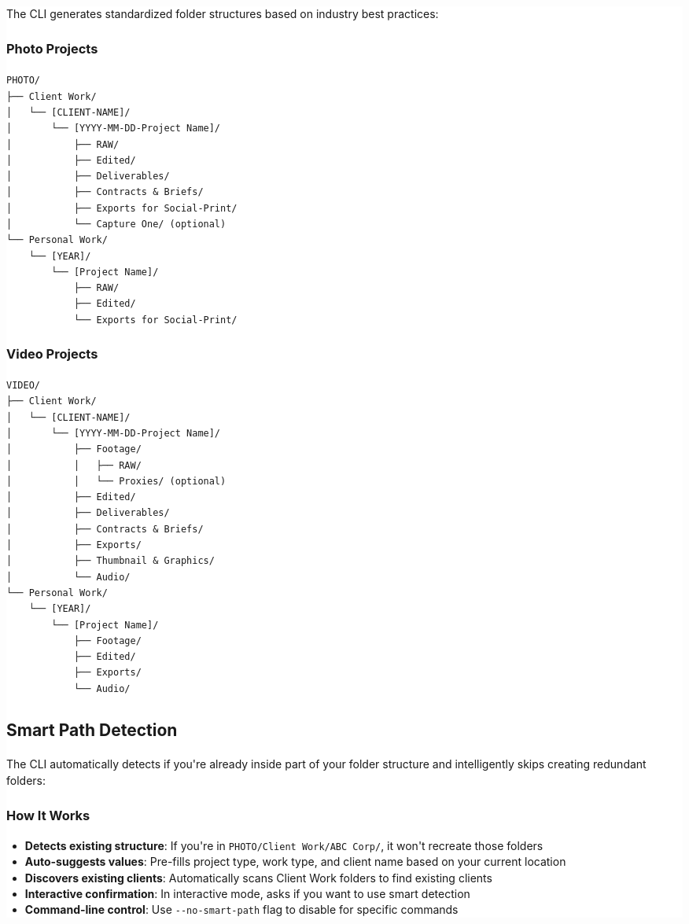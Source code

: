 The CLI generates standardized folder structures based on industry best practices:

### Photo Projects
```
PHOTO/
├── Client Work/
│   └── [CLIENT-NAME]/
│       └── [YYYY-MM-DD-Project Name]/
│           ├── RAW/
│           ├── Edited/
│           ├── Deliverables/
│           ├── Contracts & Briefs/
│           ├── Exports for Social-Print/
│           └── Capture One/ (optional)
└── Personal Work/
    └── [YEAR]/
        └── [Project Name]/
            ├── RAW/
            ├── Edited/
            └── Exports for Social-Print/
```

### Video Projects
```
VIDEO/
├── Client Work/
│   └── [CLIENT-NAME]/
│       └── [YYYY-MM-DD-Project Name]/
│           ├── Footage/
│           │   ├── RAW/
│           │   └── Proxies/ (optional)
│           ├── Edited/
│           ├── Deliverables/
│           ├── Contracts & Briefs/
│           ├── Exports/
│           ├── Thumbnail & Graphics/
│           └── Audio/
└── Personal Work/
    └── [YEAR]/
        └── [Project Name]/
            ├── Footage/
            ├── Edited/
            ├── Exports/
            └── Audio/
```

## Smart Path Detection

The CLI automatically detects if you're already inside part of your folder structure and intelligently skips creating redundant folders:

### How It Works
- **Detects existing structure**: If you're in `PHOTO/Client Work/ABC Corp/`, it won't recreate those folders
- **Auto-suggests values**: Pre-fills project type, work type, and client name based on your current location
- **Discovers existing clients**: Automatically scans Client Work folders to find existing clients
- **Interactive confirmation**: In interactive mode, asks if you want to use smart detection
- **Command-line control**: Use `--no-smart-path` flag to disable for specific commands
